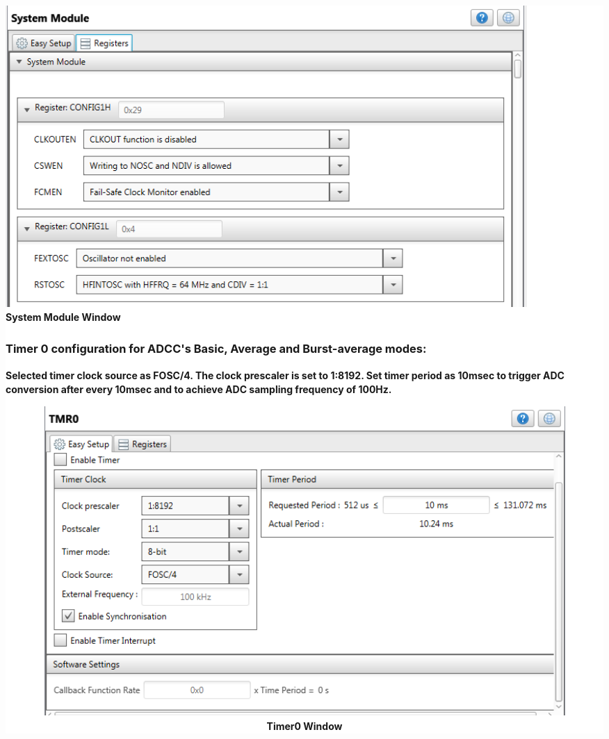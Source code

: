   <img width=750 height=auto src="images/SystemModule.png">
  <br><strong>System Module Window<br>
</p>

### Timer 0 configuration for ADCC's Basic, Average and Burst-average modes:

Selected timer clock source as FOSC/4. The clock prescaler is set to 1:8192. Set timer period as 10msec to trigger ADC conversion after every 10msec and to achieve ADC sampling frequency of 100Hz.

<p align="center">
  <img width=750 height=auto src="images/Timer0.png">
  <br><strong>Timer0 Window<br>
</p>
